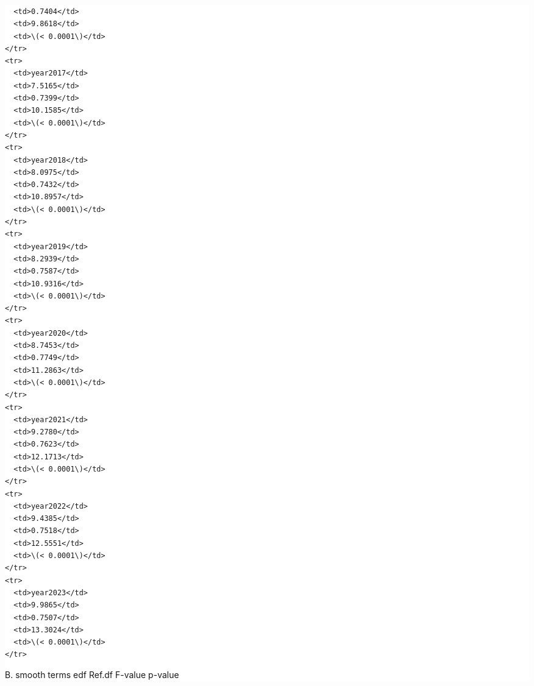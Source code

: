       <td>0.7404</td>
      <td>9.8618</td>
      <td>\(< 0.0001\)</td>
    </tr>
    <tr>
      <td>year2017</td>
      <td>7.5165</td>
      <td>0.7399</td>
      <td>10.1585</td>
      <td>\(< 0.0001\)</td>
    </tr>
    <tr>
      <td>year2018</td>
      <td>8.0975</td>
      <td>0.7432</td>
      <td>10.8957</td>
      <td>\(< 0.0001\)</td>
    </tr>
    <tr>
      <td>year2019</td>
      <td>8.2939</td>
      <td>0.7587</td>
      <td>10.9316</td>
      <td>\(< 0.0001\)</td>
    </tr>
    <tr>
      <td>year2020</td>
      <td>8.7453</td>
      <td>0.7749</td>
      <td>11.2863</td>
      <td>\(< 0.0001\)</td>
    </tr>
    <tr>
      <td>year2021</td>
      <td>9.2780</td>
      <td>0.7623</td>
      <td>12.1713</td>
      <td>\(< 0.0001\)</td>
    </tr>
    <tr>
      <td>year2022</td>
      <td>9.4385</td>
      <td>0.7518</td>
      <td>12.5551</td>
      <td>\(< 0.0001\)</td>
    </tr>
    <tr>
      <td>year2023</td>
      <td>9.9865</td>
      <td>0.7507</td>
      <td>13.3024</td>
      <td>\(< 0.0001\)</td>
    </tr>
  </tbody>
  <thead>
    <tr>
      <th>B. smooth terms</th>
      <th>edf</th>
      <th>Ref.df</th>
      <th>F-value</th>
      <th>p-value</th>
    </tr>
  </thead>
  <tbody>